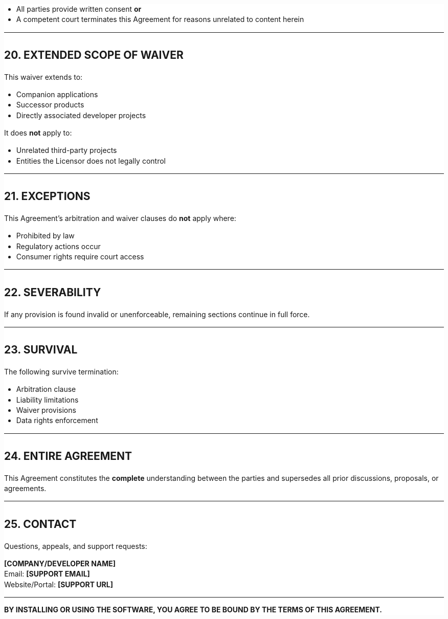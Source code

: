 - All parties provide written consent **or**
- A competent court terminates this Agreement for reasons unrelated to content herein

---

## 20. EXTENDED SCOPE OF WAIVER
This waiver extends to:

- Companion applications
- Successor products
- Directly associated developer projects

It does **not** apply to:

- Unrelated third-party projects
- Entities the Licensor does not legally control

---

## 21. EXCEPTIONS
This Agreement’s arbitration and waiver clauses do **not** apply where:

- Prohibited by law
- Regulatory actions occur
- Consumer rights require court access

---

## 22. SEVERABILITY
If any provision is found invalid or unenforceable, remaining sections continue in full force.

---

## 23. SURVIVAL
The following survive termination:

- Arbitration clause
- Liability limitations
- Waiver provisions
- Data rights enforcement

---

## 24. ENTIRE AGREEMENT
This Agreement constitutes the **complete** understanding between the parties and supersedes all prior discussions, proposals, or agreements.

---

## 25. CONTACT
Questions, appeals, and support requests:

**[COMPANY/DEVELOPER NAME]**  
Email: **[SUPPORT EMAIL]**  
Website/Portal: **[SUPPORT URL]**

---

**BY INSTALLING OR USING THE SOFTWARE, YOU AGREE TO BE BOUND BY THE TERMS OF THIS AGREEMENT.**
